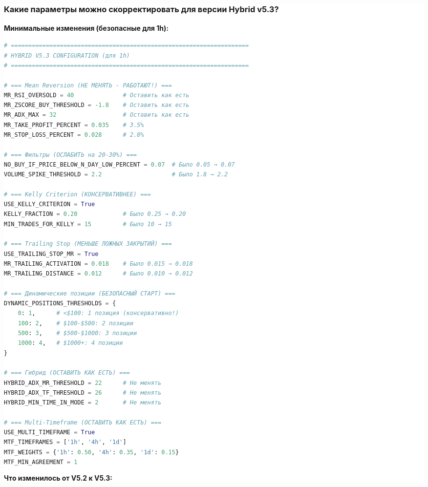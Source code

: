 
### Какие параметры можно скорректировать для версии Hybrid v5.3?

**Минимальные изменения (безопасные для 1h):**

```python
# ====================================================================
# HYBRID V5.3 CONFIGURATION (для 1h)
# ====================================================================

# === Mean Reversion (НЕ МЕНЯТЬ - РАБОТАЮТ!) ===
MR_RSI_OVERSOLD = 40              # Оставить как есть
MR_ZSCORE_BUY_THRESHOLD = -1.8    # Оставить как есть
MR_ADX_MAX = 32                   # Оставить как есть
MR_TAKE_PROFIT_PERCENT = 0.035    # 3.5%
MR_STOP_LOSS_PERCENT = 0.028      # 2.8%

# === Фильтры (ОСЛАБИТЬ на 20-30%) ===
NO_BUY_IF_PRICE_BELOW_N_DAY_LOW_PERCENT = 0.07  # Было 0.05 → 0.07
VOLUME_SPIKE_THRESHOLD = 2.2                    # Было 1.8 → 2.2

# === Kelly Criterion (КОНСЕРВАТИВНЕЕ) ===
USE_KELLY_CRITERION = True
KELLY_FRACTION = 0.20             # Было 0.25 → 0.20
MIN_TRADES_FOR_KELLY = 15         # Было 10 → 15

# === Trailing Stop (МЕНЬШЕ ЛОЖНЫХ ЗАКРЫТИЙ) ===
USE_TRAILING_STOP_MR = True
MR_TRAILING_ACTIVATION = 0.018    # Было 0.015 → 0.018
MR_TRAILING_DISTANCE = 0.012      # Было 0.010 → 0.012

# === Динамические позиции (БЕЗОПАСНЫЙ СТАРТ) ===
DYNAMIC_POSITIONS_THRESHOLDS = {
	0: 1,      # <$100: 1 позиция (консервативно!)
	100: 2,    # $100-$500: 2 позиции
	500: 3,    # $500-$1000: 3 позиции
	1000: 4,   # $1000+: 4 позиции
}

# === Гибрид (ОСТАВИТЬ КАК ЕСТЬ) ===
HYBRID_ADX_MR_THRESHOLD = 22      # Не менять
HYBRID_ADX_TF_THRESHOLD = 26      # Не менять
HYBRID_MIN_TIME_IN_MODE = 2       # Не менять

# === Multi-Timeframe (ОСТАВИТЬ КАК ЕСТЬ) ===
USE_MULTI_TIMEFRAME = True
MTF_TIMEFRAMES = ['1h', '4h', '1d']
MTF_WEIGHTS = {'1h': 0.50, '4h': 0.35, '1d': 0.15}
MTF_MIN_AGREEMENT = 1
```

**Что изменилось от V5.2 к V5.3:**
